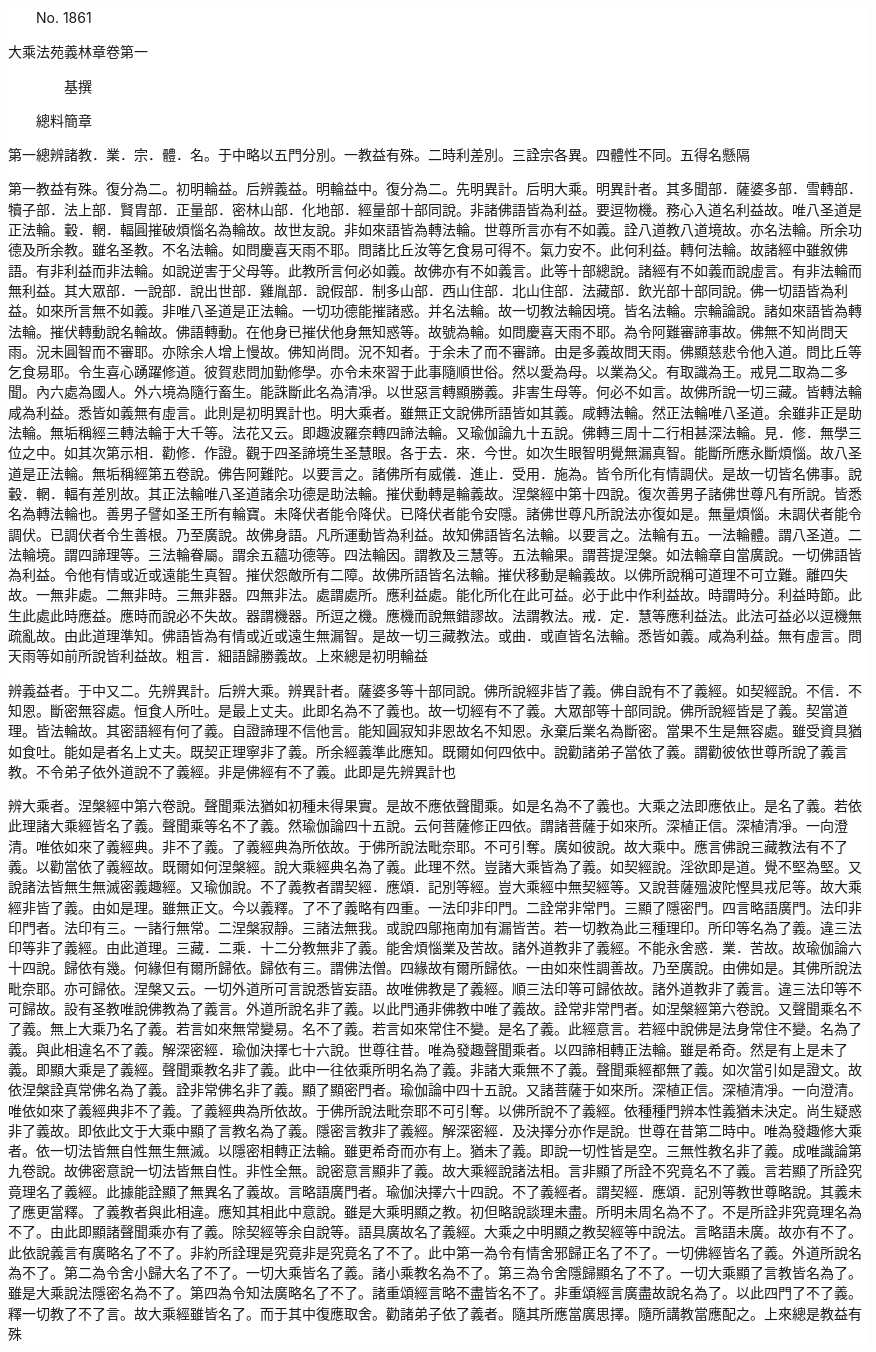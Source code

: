 ﻿　　No. 1861

大乘法苑義林章卷第一

　　　　基撰


　　總料簡章

第一總辨諸教．業．宗．體．名。于中略以五門分別。一教益有殊。二時利差別。三詮宗各異。四體性不同。五得名懸隔

第一教益有殊。復分為二。初明輪益。后辨義益。明輪益中。復分為二。先明異計。后明大乘。明異計者。其多聞部．薩婆多部．雪轉部．犢子部．法上部．賢胄部．正量部．密林山部．化地部．經量部十部同說。非諸佛語皆為利益。要逗物機。務心入道名利益故。唯八圣道是正法輪。轂．輞．輻圓摧破煩惱名為輪故。故世友說。非如來語皆為轉法輪。世尊所言亦有不如義。詮八道教八道境故。亦名法輪。所余功德及所余教。雖名圣教。不名法輪。如問慶喜天雨不耶。問諸比丘汝等乞食易可得不。氣力安不。此何利益。轉何法輪。故諸經中雖敘佛語。有非利益而非法輪。如說逆害于父母等。此教所言何必如義。故佛亦有不如義言。此等十部總說。諸經有不如義而說虛言。有非法輪而無利益。其大眾部．一說部．說出世部．雞胤部．說假部．制多山部．西山住部．北山住部．法藏部．飲光部十部同說。佛一切語皆為利益。如來所言無不如義。非唯八圣道是正法輪。一切功德能摧諸惑。并名法輪。故一切教法輪因境。皆名法輪。宗輪論說。諸如來語皆為轉法輪。摧伏轉動說名輪故。佛語轉動。在他身已摧伏他身無知惑等。故號為輪。如問慶喜天雨不耶。為令阿難審諦事故。佛無不知尚問天雨。況未圓智而不審耶。亦除余人增上慢故。佛知尚問。況不知者。于余未了而不審諦。由是多義故問天雨。佛顯慈悲令他入道。問比丘等乞食易耶。令生喜心踴躍修道。彼賀悲問加勤修學。亦令未來習于此事隨順世俗。然以愛為母。以業為父。有取識為王。戒見二取為二多聞。內六處為國人。外六境為隨行畜生。能誅斷此名為清凈。以世惡言轉顯勝義。非害生母等。何必不如言。故佛所說一切三藏。皆轉法輪咸為利益。悉皆如義無有虛言。此則是初明異計也。明大乘者。雖無正文說佛所語皆如其義。咸轉法輪。然正法輪唯八圣道。余雖非正是助法輪。無垢稱經三轉法輪于大千等。法花又云。即趣波羅奈轉四諦法輪。又瑜伽論九十五說。佛轉三周十二行相甚深法輪。見．修．無學三位之中。如其次第示相．勸修．作證。觀于四圣諦境生圣慧眼。各于去．來．今世。如次生眼智明覺無漏真智。能斷所應永斷煩惱。故八圣道是正法輪。無垢稱經第五卷說。佛告阿難陀。以要言之。諸佛所有威儀．進止．受用．施為。皆令所化有情調伏。是故一切皆名佛事。說轂．輞．輻有差別故。其正法輪唯八圣道諸余功德是助法輪。摧伏動轉是輪義故。涅槃經中第十四說。復次善男子諸佛世尊凡有所說。皆悉名為轉法輪也。善男子譬如圣王所有輪寶。未降伏者能令降伏。已降伏者能令安隱。諸佛世尊凡所說法亦復如是。無量煩惱。未調伏者能令調伏。已調伏者令生善根。乃至廣說。故佛身語。凡所運動皆為利益。故知佛語皆名法輪。以要言之。法輪有五。一法輪體。謂八圣道。二法輪境。謂四諦理等。三法輪眷屬。謂余五蘊功德等。四法輪因。謂教及三慧等。五法輪果。謂菩提涅槃。如法輪章自當廣說。一切佛語皆為利益。令他有情或近或遠能生真智。摧伏怨敵所有二障。故佛所語皆名法輪。摧伏移動是輪義故。以佛所說稱可道理不可立難。離四失故。一無非處。二無非時。三無非器。四無非法。處謂處所。應利益處。能化所化在此可益。必于此中作利益故。時謂時分。利益時節。此生此處此時應益。應時而說必不失故。器謂機器。所逗之機。應機而說無錯謬故。法謂教法。戒．定．慧等應利益法。此法可益必以逗機無疏亂故。由此道理準知。佛語皆為有情或近或遠生無漏智。是故一切三藏教法。或曲．或直皆名法輪。悉皆如義。咸為利益。無有虛言。問天雨等如前所說皆利益故。粗言．細語歸勝義故。上來總是初明輪益

辨義益者。于中又二。先辨異計。后辨大乘。辨異計者。薩婆多等十部同說。佛所說經非皆了義。佛自說有不了義經。如契經說。不信．不知恩。斷密無容處。恒食人所吐。是最上丈夫。此即名為不了義也。故一切經有不了義。大眾部等十部同說。佛所說經皆是了義。契當道理。皆法輪故。其密語經有何了義。自證諦理不信他言。能知圓寂知非恩故名不知恩。永棄后業名為斷密。當果不生是無容處。雖受資具猶如食吐。能如是者名上丈夫。既契正理寧非了義。所余經義準此應知。既爾如何四依中。說勸諸弟子當依了義。謂勸彼依世尊所說了義言教。不令弟子依外道說不了義經。非是佛經有不了義。此即是先辨異計也

辨大乘者。涅槃經中第六卷說。聲聞乘法猶如初種未得果實。是故不應依聲聞乘。如是名為不了義也。大乘之法即應依止。是名了義。若依此理諸大乘經皆名了義。聲聞乘等名不了義。然瑜伽論四十五說。云何菩薩修正四依。謂諸菩薩于如來所。深植正信。深植清凈。一向澄清。唯依如來了義經典。非不了義。了義經典為所依故。于佛所說法毗奈耶。不可引奪。廣如彼說。故大乘中。應言佛說三藏教法有不了義。以勸當依了義經故。既爾如何涅槃經。說大乘經典名為了義。此理不然。豈諸大乘皆為了義。如契經說。淫欲即是道。覺不堅為堅。又說諸法皆無生無滅密義趣經。又瑜伽說。不了義教者謂契經．應頌．記別等經。豈大乘經中無契經等。又說菩薩殟波陀慳具戎尼等。故大乘經非皆了義。由如是理。雖無正文。今以義釋。了不了義略有四重。一法印非印門。二詮常非常門。三顯了隱密門。四言略語廣門。法印非印門者。法印有三。一諸行無常。二涅槃寂靜。三諸法無我。或說四鄔拖南加有漏皆苦。若一切教為此三種理印。所印等名為了義。違三法印等非了義經。由此道理。三藏．二乘．十二分教無非了義。能舍煩惱業及苦故。諸外道教非了義經。不能永舍惑．業．苦故。故瑜伽論六十四說。歸依有幾。何緣但有爾所歸依。歸依有三。謂佛法僧。四緣故有爾所歸依。一由如來性調善故。乃至廣說。由佛如是。其佛所說法毗奈耶。亦可歸依。涅槃又云。一切外道所可言說悉皆妄語。故唯佛教是了義經。順三法印等可歸依故。諸外道教非了義言。違三法印等不可歸故。設有圣教唯說佛教為了義言。外道所說名非了義。以此門通非佛教中唯了義故。詮常非常門者。如涅槃經第六卷說。又聲聞乘名不了義。無上大乘乃名了義。若言如來無常變易。名不了義。若言如來常住不變。是名了義。此經意言。若經中說佛是法身常住不變。名為了義。與此相違名不了義。解深密經．瑜伽決擇七十六說。世尊往昔。唯為發趣聲聞乘者。以四諦相轉正法輪。雖是希奇。然是有上是未了義。即顯大乘是了義經。聲聞乘教名非了義。此中一往依乘所明名為了義。非諸大乘無不了義。聲聞乘經都無了義。如次當引如是證文。故依涅槃詮真常佛名為了義。詮非常佛名非了義。顯了顯密門者。瑜伽論中四十五說。又諸菩薩于如來所。深植正信。深植清凈。一向澄清。唯依如來了義經典非不了義。了義經典為所依故。于佛所說法毗奈耶不可引奪。以佛所說不了義經。依種種門辨本性義猶未決定。尚生疑惑非了義故。即依此文于大乘中顯了言教名為了義。隱密言教非了義經。解深密經．及決擇分亦作是說。世尊在昔第二時中。唯為發趣修大乘者。依一切法皆無自性無生無滅。以隱密相轉正法輪。雖更希奇而亦有上。猶未了義。即說一切性皆是空。三無性教名非了義。成唯識論第九卷說。故佛密意說一切法皆無自性。非性全無。說密意言顯非了義。故大乘經說諸法相。言非顯了所詮不究竟名不了義。言若顯了所詮究竟理名了義經。此據能詮顯了無異名了義故。言略語廣門者。瑜伽決擇六十四說。不了義經者。謂契經．應頌．記別等教世尊略說。其義未了應更當釋。了義教者與此相違。應知其相此中意說。雖是大乘明顯之教。初但略說談理未盡。所明未周名為不了。不是所詮非究竟理名為不了。由此即顯諸聲聞乘亦有了義。除契經等余自說等。語具廣故名了義經。大乘之中明顯之教契經等中說法。言略語未廣。故亦有不了。此依說義言有廣略名了不了。非約所詮理是究竟非是究竟名了不了。此中第一為令有情舍邪歸正名了不了。一切佛經皆名了義。外道所說名為不了。第二為令舍小歸大名了不了。一切大乘皆名了義。諸小乘教名為不了。第三為令舍隱歸顯名了不了。一切大乘顯了言教皆名為了。雖是大乘說法隱密名為不了。第四為令知法廣略名了不了。諸重頌經言略不盡皆名不了。非重頌經言廣盡故說名為了。以此四門了不了義。釋一切教了不了言。故大乘經雖皆名了。而于其中復應取舍。勸諸弟子依了義者。隨其所應當廣思擇。隨所講教當應配之。上來總是教益有殊
